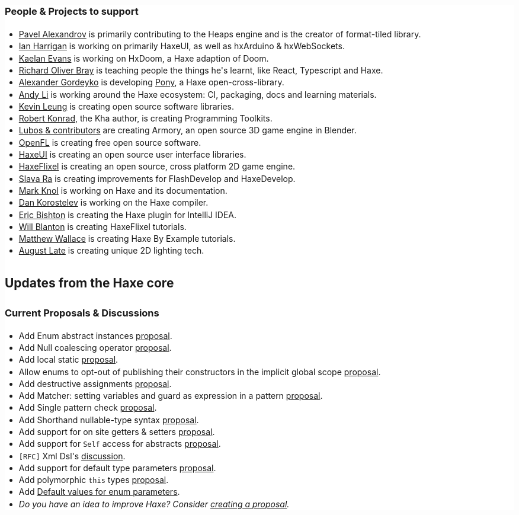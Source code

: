 ### People & Projects to support

- [Pavel Alexandrov](https://ko-fi.com/yanrishatum) is primarily contributing to the Heaps engine and is the creator of format-tiled library.
- [Ian Harrigan](https://github.com/sponsors/ianharrigan) is working on primarily HaxeUI, as well as hxArduino & hxWebSockets.
- [Kaelan Evans](https://github.com/sponsors/kevansevans) is working on HxDoom, a Haxe adaption of Doom.
- [Richard Oliver Bray](https://ko-fi.com/richardoliverbray) is teaching people the things he's learnt, like React, Typescript and Haxe.
- [Alexander Gordeyko](https://www.patreon.com/axgord) is developing [Pony](https://github.com/AxGord/Pony), a Haxe open-cross-library.
- [Andy Li](https://github.com/users/andyli/sponsorship) is working around the Haxe ecosystem: CI, packaging, docs and learning materials.
- [Kevin Leung](https://www.patreon.com/kevinresol) is creating open source software libraries.
- [Robert Konrad](https://www.patreon.com/RobDangerous), the Kha author, is creating Programming Toolkits.
- [Lubos & contributors](https://armory3d.org/fund) are creating Armory, an open source 3D game engine in Blender.
- [OpenFL](https://www.patreon.com/openfl) is creating free open source software.
- [HaxeUI](https://www.patreon.com/haxeui) is creating an open source user interface libraries.
- [HaxeFlixel](https://www.patreon.com/haxeflixel) is creating an open source, cross platform 2D game engine.
- [Slava Ra](https://www.patreon.com/slavara) is creating improvements for FlashDevelop and HaxeDevelop.
- [Mark Knol](https://www.patreon.com/markknol) is working on Haxe and its documentation.
- [Dan Korostelev](https://www.patreon.com/nadako) is working on the Haxe compiler.
- [Eric Bishton](https://www.patreon.com/EricBishton) is creating the Haxe plugin for IntelliJ IDEA.
- [Will Blanton](https://www.patreon.com/x01010111) is creating HaxeFlixel tutorials.
- [Matthew Wallace](https://www.patreon.com/haxeexamples) is creating Haxe By Example tutorials.
- [August Late](https://www.patreon.com/augustlate) is creating unique 2D lighting tech.

## Updates from the Haxe core

### Current Proposals & Discussions

- Add Enum abstract instances [proposal](https://github.com/HaxeFoundation/haxe-evolution/pull/86).
- Add Null coalescing operator [proposal](https://github.com/HaxeFoundation/haxe-evolution/pull/85).
- Add local static [proposal](https://github.com/HaxeFoundation/haxe-evolution/pull/84).
- Allow enums to opt-out of publishing their constructors in the implicit global scope [proposal](https://github.com/HaxeFoundation/haxe-evolution/pull/83).
- Add destructive assignments [proposal](https://github.com/HaxeFoundation/haxe-evolution/pull/82).
- Add Matcher: setting variables and guard as expression in a pattern [proposal](https://github.com/HaxeFoundation/haxe-evolution/pull/80).
- Add Single pattern check [proposal](https://github.com/HaxeFoundation/haxe-evolution/pull/79).
- Add Shorthand nullable-type syntax [proposal](https://github.com/HaxeFoundation/haxe-evolution/pull/77). 
- Add support for on site getters & setters [proposal](https://github.com/HaxeFoundation/haxe-evolution/pull/63).
- Add support for `Self` access for abstracts [proposal](https://github.com/HaxeFoundation/haxe-evolution/pull/62).
- `[RFC]` Xml Dsl's [discussion](https://github.com/HaxeFoundation/haxe-evolution/issues/60).
- Add support for default type parameters [proposal](https://github.com/HaxeFoundation/haxe-evolution/pull/50).
- Add polymorphic `this` types [proposal](https://github.com/HaxeFoundation/haxe-evolution/pull/36).
- Add [Default values for enum parameters](https://github.com/HaxeFoundation/haxe-evolution/issues/27).
- _Do you have an idea to improve Haxe? Consider [creating a proposal]._


[_template]: ../templates/roundup.html
[date]: / "2021-03-04 10:14:00"
[modified]: / "2021-03-04 10:45:00"
[published]: / "2021-03-04 12:00:00"
[description]: / "The latest news covering the Haxe community, featuring upcoming talks, the latest HaxeLib releases, game previews and lots more!"
[contributor]: https://twitter.com/teormech "Alexander Hohlov"
[benchmarks]: https://benchs.haxe.org/
[nightly build]: http://build.haxe.org
[creating a proposal]: https://github.com/HaxeFoundation/haxe-evolution
[last week]: https://github.com/search?q=closed:2021-02-25..2021-03-04+org:haxefoundation+is:closed
[latest github]: https://github.com/search?o=desc&q=created:%22%3E+2021-02-25%22+language:Haxe&s=updated&type=Repositories